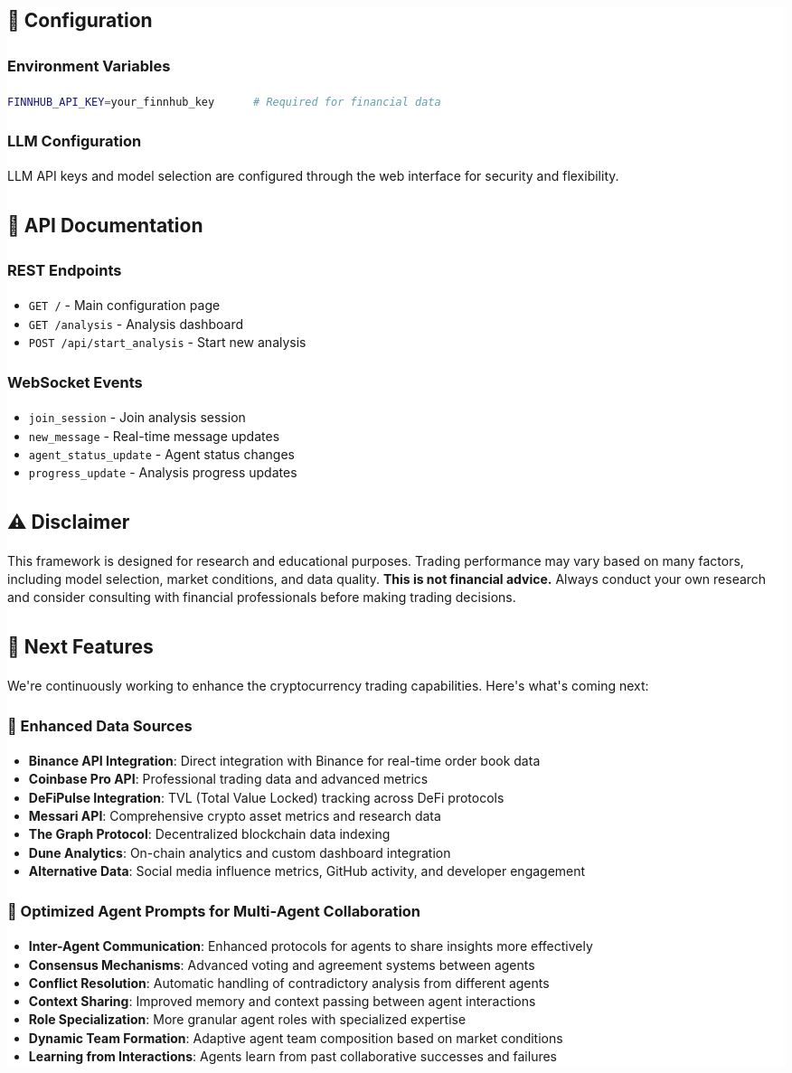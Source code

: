 ## 🔧 Configuration

### Environment Variables
```bash
FINNHUB_API_KEY=your_finnhub_key      # Required for financial data
```

### LLM Configuration
LLM API keys and model selection are configured through the web interface for security and flexibility.

## 📝 API Documentation

### REST Endpoints
- `GET /` - Main configuration page
- `GET /analysis` - Analysis dashboard
- `POST /api/start_analysis` - Start new analysis

### WebSocket Events
- `join_session` - Join analysis session
- `new_message` - Real-time message updates
- `agent_status_update` - Agent status changes
- `progress_update` - Analysis progress updates

## ⚠️ Disclaimer

This framework is designed for research and educational purposes. Trading performance may vary based on many factors, including model selection, market conditions, and data quality. **This is not financial advice.** Always conduct your own research and consider consulting with financial professionals before making trading decisions.

## 🚧 **Next Features**

We're continuously working to enhance the cryptocurrency trading capabilities. Here's what's coming next:

### **🔗 Enhanced Data Sources**
- **Binance API Integration**: Direct integration with Binance for real-time order book data
- **Coinbase Pro API**: Professional trading data and advanced metrics
- **DeFiPulse Integration**: TVL (Total Value Locked) tracking across DeFi protocols
- **Messari API**: Comprehensive crypto asset metrics and research data
- **The Graph Protocol**: Decentralized blockchain data indexing
- **Dune Analytics**: On-chain analytics and custom dashboard integration
- **Alternative Data**: Social media influence metrics, GitHub activity, and developer engagement

### **🤖 Optimized Agent Prompts for Multi-Agent Collaboration**
- **Inter-Agent Communication**: Enhanced protocols for agents to share insights more effectively
- **Consensus Mechanisms**: Advanced voting and agreement systems between agents
- **Conflict Resolution**: Automatic handling of contradictory analysis from different agents
- **Context Sharing**: Improved memory and context passing between agent interactions
- **Role Specialization**: More granular agent roles with specialized expertise
- **Dynamic Team Formation**: Adaptive agent team composition based on market conditions
- **Learning from Interactions**: Agents learn from past collaborative successes and failures
